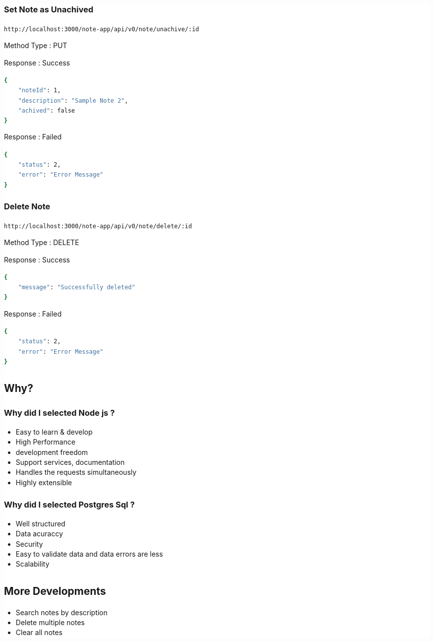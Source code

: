 ### Set Note as Unachived
```bash
http://localhost:3000/note-app/api/v0/note/unachive/:id
```
Method Type : PUT

Response : Success 
```bash
{
    "noteId": 1,
    "description": "Sample Note 2",
    "achived": false
}
```

Response : Failed 
```bash
{
    "status": 2,
    "error": "Error Message"
}
```

### Delete Note
```bash
http://localhost:3000/note-app/api/v0/note/delete/:id
```
Method Type : DELETE

Response : Success 
```bash
{
    "message": "Successfully deleted"
}
```

Response : Failed 
```bash
{
    "status": 2,
    "error": "Error Message"
}
```

##  Why?

### Why did I selected Node js ? 
 * Easy to learn & develop
 * High Performance
 * development freedom
 * Support services, documentation
 * Handles the requests simultaneously
 * Highly extensible

### Why did I selected Postgres Sql ? 
* Well structured
* Data acuraccy
* Security
* Easy to validate data and data errors are less
* Scalability

##  More Developments
* Search notes by description
* Delete multiple notes
* Clear all notes

